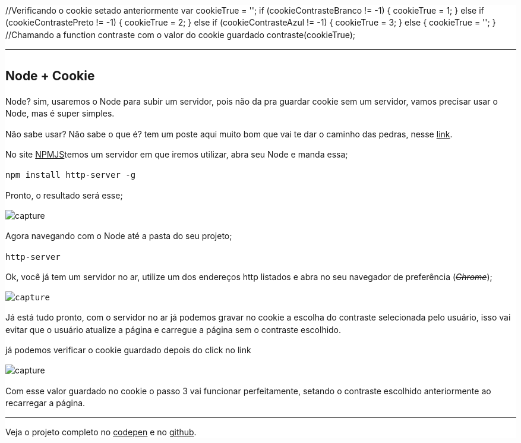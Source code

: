//Verificando o cookie setado anteriormente
var cookieTrue = '';
if (cookieContrasteBranco != -1) {
 cookieTrue = 1;
} else if (cookieContrastePreto != -1) {
 cookieTrue = 2;
} else if (cookieContrasteAzul != -1) {
 cookieTrue = 3;
} else {
 cookieTrue = '';
}
//Chamando a function contraste com o valor do cookie guardado
contraste(cookieTrue);</pre>

* * *

## Node + Cookie

Node? sim, usaremos o Node para subir um servidor, pois não da pra guardar cookie sem um servidor, vamos precisar usar o Node, mas é super simples.

Não sabe usar? Não sabe o que é? tem um poste aqui muito bom que vai te dar o caminho das pedras, nesse [link][4].

No site [NPMJS][5]temos um servidor em que iremos utilizar, abra seu Node e manda essa;

<pre>npm install http-server -g</pre>

Pronto, o resultado será esse;

<img class="alignnone size-full wp-image-56612" src="https://diegoeis.github.io/tableless-static-images/2016/12/Capture.png" alt="capture" width="636" height="48" />

Agora navegando com o Node até a pasta do seu projeto;

<pre>http-server</pre>

Ok, você já tem um servidor no ar, utilize um dos endereços http listados e abra no seu navegador de preferência (<del><em>Chrome</em></del>);

<pre><img class="alignnone wp-image-56613" src="https://diegoeis.github.io/tableless-static-images/2016/12/Capture-1.png" alt="capture" width="640" height="134" /></pre>

Já está tudo pronto, com o servidor no ar já podemos gravar no cookie a escolha do contraste selecionada pelo usuário, isso vai evitar que o usuário atualize a página e carregue a página sem o contraste escolhido.

já podemos verificar o cookie guardado depois do click no link

<img class="alignnone size-full wp-image-56617" src="https://diegoeis.github.io/tableless-static-images/2016/12/Capture-2.png" alt="capture" width="931" height="509" />

Com esse valor guardado no cookie o passo 3 vai funcionar perfeitamente, setando o contraste escolhido anteriormente ao recarregar a página.

* * *

Veja o projeto completo no [codepen][6] e no [github][7].

 [1]: https://validator.w3.org/
 [2]: https://www.acessibilidade.gov.pt/accessmonitor/
 [3]: https://jigsaw.w3.org/css-validator/
 [4]: https://tableless.com.br/o-que-nodejs-primeiros-passos-com-node-js/
 [5]: https://www.npmjs.com/package/http-server
 [6]: https://codepen.io/orivelton/pen/XNymQp
 [7]: https://github.com/orivelton10/contraste-de-cores